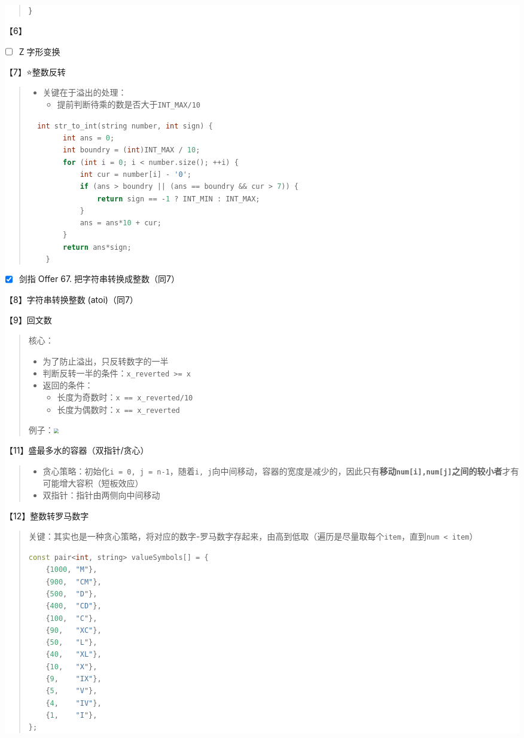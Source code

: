 > }
> ```

【6】

- [ ] Z 字形变换

【7】:star:整数反转

> - 关键在于溢出的处理：
>   - 提前判断待乘的数是否大于`INT_MAX/10`
>
> ```c++
> 	int str_to_int(string number, int sign) {
>         int ans = 0;
>         int boundry = (int)INT_MAX / 10;
>         for (int i = 0; i < number.size(); ++i) {
>             int cur = number[i] - '0';
>             if (ans > boundry || (ans == boundry && cur > 7)) {
>                 return sign == -1 ? INT_MIN : INT_MAX;
>             }
>             ans = ans*10 + cur;
>         }
>         return ans*sign;
>     }
> ```

- [x] 剑指 Offer 67. 把字符串转换成整数（同7）

【8】字符串转换整数 (atoi)（同7）

【9】回文数

> 核心：
>
> - 为了防止溢出，只反转数字的一半
> - 判断反转一半的条件：`x_reverted >= x`
> - 返回的条件：
>   - 长度为奇数时：`x == x_reverted/10`
>   - 长度为偶数时：`x == x_reverted`
>
> 例子：<img src="https://assets.leetcode-cn.com/solution-static/9/9_fig1.png" style="zoom: 50%;" />

【11】盛最多水的容器（双指针/贪心）

> - 贪心策略：初始化`i = 0, j = n-1`，随着`i, j`向中间移动，容器的宽度是减少的，因此只有**移动`num[i],num[j]`之间的较小者**才有可能增大容积（短板效应）
> - 双指针：指针由两侧向中间移动

【12】整数转罗马数字

> 关键：其实也是一种贪心策略，将对应的数字-罗马数字存起来，由高到低取（遍历是尽量取每个`item`，直到```num < item```）
>
> ```c++
> const pair<int, string> valueSymbols[] = {
>     {1000, "M"},
>     {900,  "CM"},
>     {500,  "D"},
>     {400,  "CD"},
>     {100,  "C"},
>     {90,   "XC"},
>     {50,   "L"},
>     {40,   "XL"},
>     {10,   "X"},
>     {9,    "IX"},
>     {5,    "V"},
>     {4,    "IV"},
>     {1,    "I"},
> };